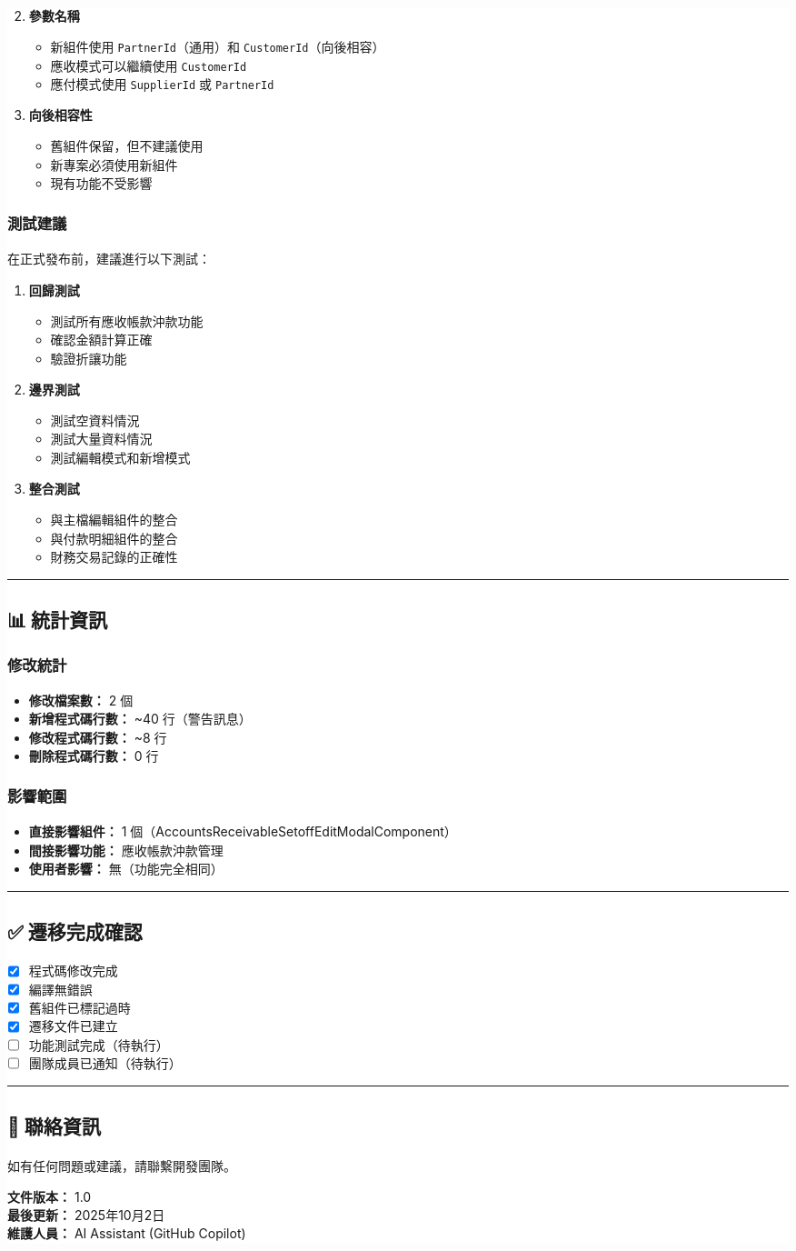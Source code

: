 2. **參數名稱**
   - 新組件使用 `PartnerId`（通用）和 `CustomerId`（向後相容）
   - 應收模式可以繼續使用 `CustomerId`
   - 應付模式使用 `SupplierId` 或 `PartnerId`

3. **向後相容性**
   - 舊組件保留，但不建議使用
   - 新專案必須使用新組件
   - 現有功能不受影響

### 測試建議

在正式發布前，建議進行以下測試：

1. **回歸測試**
   - 測試所有應收帳款沖款功能
   - 確認金額計算正確
   - 驗證折讓功能

2. **邊界測試**
   - 測試空資料情況
   - 測試大量資料情況
   - 測試編輯模式和新增模式

3. **整合測試**
   - 與主檔編輯組件的整合
   - 與付款明細組件的整合
   - 財務交易記錄的正確性

---

## 📊 統計資訊

### 修改統計
- **修改檔案數：** 2 個
- **新增程式碼行數：** ~40 行（警告訊息）
- **修改程式碼行數：** ~8 行
- **刪除程式碼行數：** 0 行

### 影響範圍
- **直接影響組件：** 1 個（AccountsReceivableSetoffEditModalComponent）
- **間接影響功能：** 應收帳款沖款管理
- **使用者影響：** 無（功能完全相同）

---

## ✅ 遷移完成確認

- [x] 程式碼修改完成
- [x] 編譯無錯誤
- [x] 舊組件已標記過時
- [x] 遷移文件已建立
- [ ] 功能測試完成（待執行）
- [ ] 團隊成員已通知（待執行）

---

## 👥 聯絡資訊

如有任何問題或建議，請聯繫開發團隊。

**文件版本：** 1.0  
**最後更新：** 2025年10月2日  
**維護人員：** AI Assistant (GitHub Copilot)
